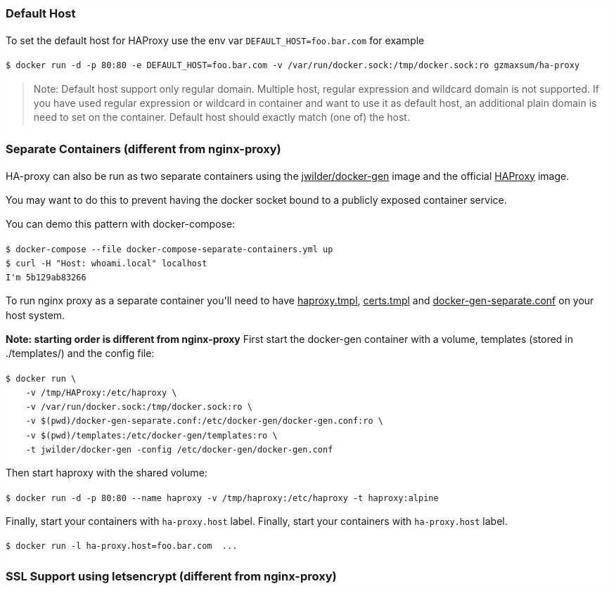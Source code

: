 
### Default Host

To set the default host for HAProxy use the env var `DEFAULT_HOST=foo.bar.com` for example

    $ docker run -d -p 80:80 -e DEFAULT_HOST=foo.bar.com -v /var/run/docker.sock:/tmp/docker.sock:ro gzmaxsum/ha-proxy

> Note: Default host support only regular domain. Multiple host, regular expression and wildcard domain is not supported. If you have used regular expression or wildcard in container and want to use it as default host, an additional plain domain is need to set on the container. Default host should exactly match (one of) the host. 

### Separate Containers (different from nginx-proxy)

HA-proxy can also be run as two separate containers using the [jwilder/docker-gen](https://index.docker.io/u/jwilder/docker-gen/)
image and the official [HAProxy](https://registry.hub.docker.com/_/haproxy/) image.

You may want to do this to prevent having the docker socket bound to a publicly exposed container service.

You can demo this pattern with docker-compose:

```console
$ docker-compose --file docker-compose-separate-containers.yml up
$ curl -H "Host: whoami.local" localhost
I'm 5b129ab83266
```

To run nginx proxy as a separate container you'll need to have [haproxy.tmpl](https://github.com/max-sum/ha-proxy/blob/master/templates/haproxy.tmpl), [certs.tmpl](https://github.com/max-sum/ha-proxy/blob/master/templates/certs.tmpl) and [docker-gen-separate.conf](https://github.com/max-sum/ha-proxy/blob/master/docker-gen-separate.conf) on your host system.

**Note: starting order is different from nginx-proxy**
First start the docker-gen container with a volume, templates (stored in ./templates/) and the config file:
```
$ docker run \
    -v /tmp/HAProxy:/etc/haproxy \
    -v /var/run/docker.sock:/tmp/docker.sock:ro \
    -v $(pwd)/docker-gen-separate.conf:/etc/docker-gen/docker-gen.conf:ro \
    -v $(pwd)/templates:/etc/docker-gen/templates:ro \
    -t jwilder/docker-gen -config /etc/docker-gen/docker-gen.conf
```

Then start haproxy with the shared volume:

    $ docker run -d -p 80:80 --name haproxy -v /tmp/haproxy:/etc/haproxy -t haproxy:alpine

Finally, start your containers with `ha-proxy.host` label.
Finally, start your containers with `ha-proxy.host` label.

    $ docker run -l ha-proxy.host=foo.bar.com  ...

### SSL Support using letsencrypt (different from nginx-proxy)
